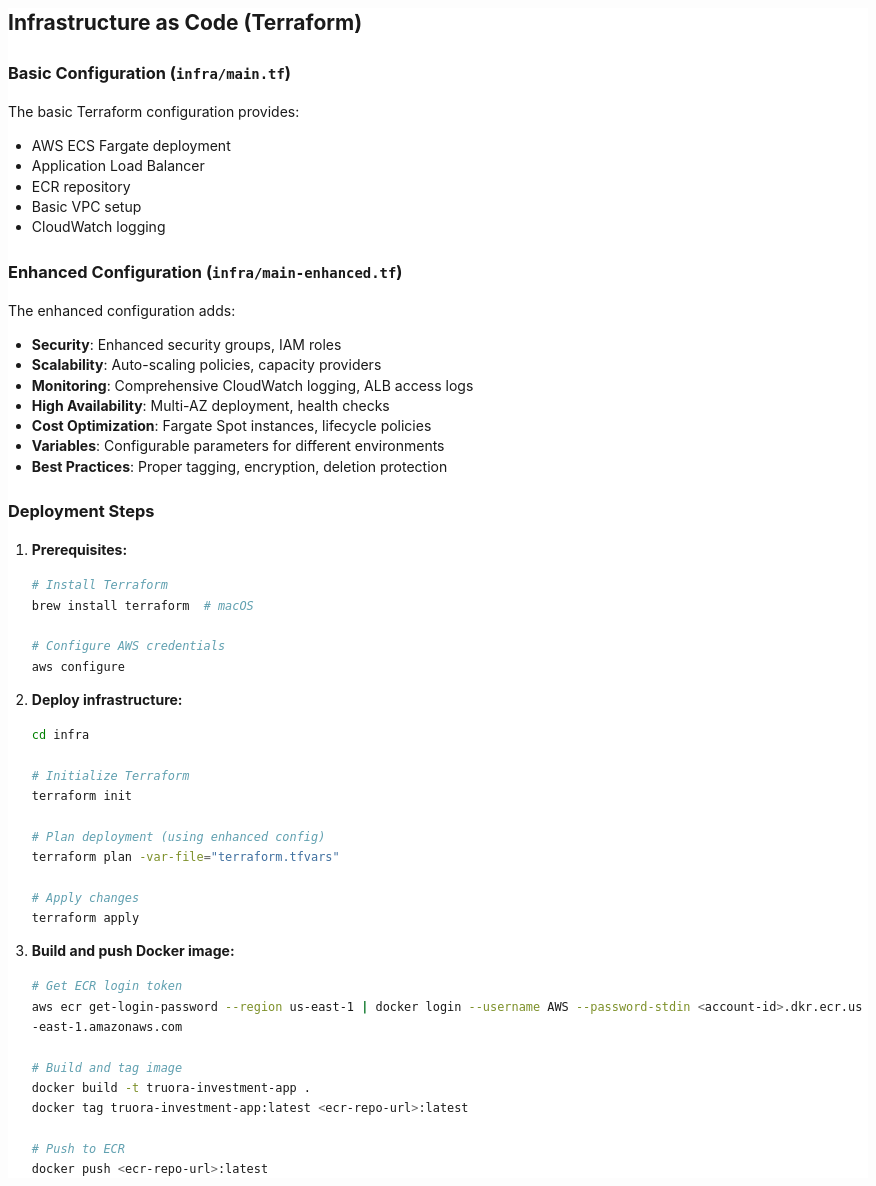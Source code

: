 ## Infrastructure as Code (Terraform)

### Basic Configuration (`infra/main.tf`)

The basic Terraform configuration provides:
- AWS ECS Fargate deployment
- Application Load Balancer
- ECR repository
- Basic VPC setup
- CloudWatch logging

### Enhanced Configuration (`infra/main-enhanced.tf`)

The enhanced configuration adds:
- **Security**: Enhanced security groups, IAM roles
- **Scalability**: Auto-scaling policies, capacity providers
- **Monitoring**: Comprehensive CloudWatch logging, ALB access logs
- **High Availability**: Multi-AZ deployment, health checks
- **Cost Optimization**: Fargate Spot instances, lifecycle policies
- **Variables**: Configurable parameters for different environments
- **Best Practices**: Proper tagging, encryption, deletion protection

### Deployment Steps

1. **Prerequisites:**
   ```bash
   # Install Terraform
   brew install terraform  # macOS
   
   # Configure AWS credentials
   aws configure
   ```

2. **Deploy infrastructure:**
   ```bash
   cd infra
   
   # Initialize Terraform
   terraform init
   
   # Plan deployment (using enhanced config)
   terraform plan -var-file="terraform.tfvars"
   
   # Apply changes
   terraform apply
   ```

3. **Build and push Docker image:**
   ```bash
   # Get ECR login token
   aws ecr get-login-password --region us-east-1 | docker login --username AWS --password-stdin <account-id>.dkr.ecr.us-east-1.amazonaws.com
   
   # Build and tag image
   docker build -t truora-investment-app .
   docker tag truora-investment-app:latest <ecr-repo-url>:latest
   
   # Push to ECR
   docker push <ecr-repo-url>:latest
   ```
